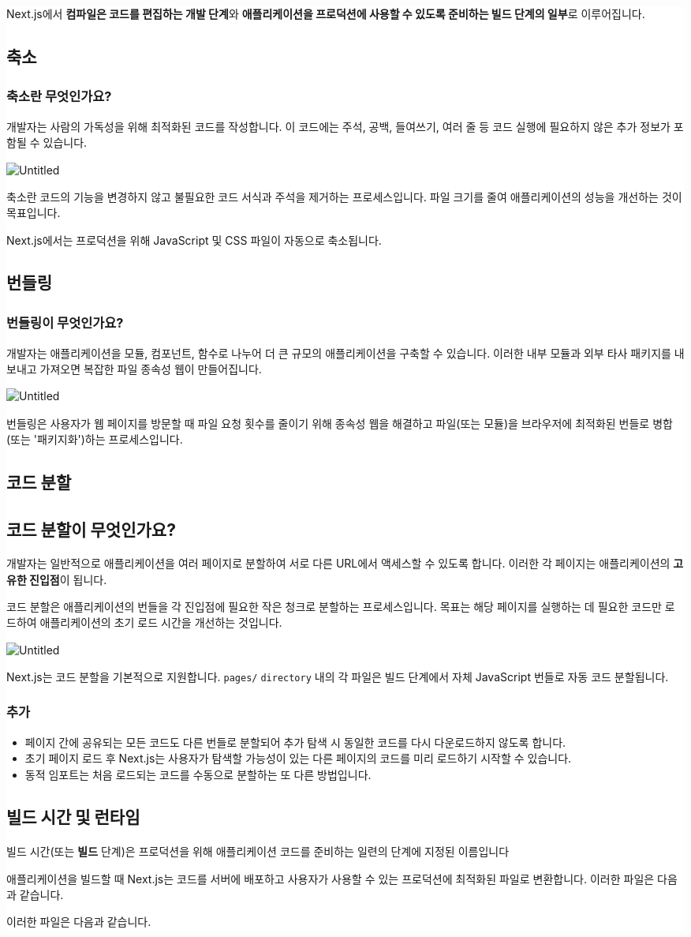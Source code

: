 Next.js에서 **컴파일은 코드를 편집하는 개발 단계**와 **애플리케이션을 프로덕션에 사용할 수 있도록 준비하는 빌드 단계의 일부**로 이루어집니다.

## 축소

### 축소란 무엇인가요?

개발자는 사람의 가독성을 위해 최적화된 코드를 작성합니다. 이 코드에는 주석, 공백, 들여쓰기, 여러 줄 등 코드 실행에 필요하지 않은 추가 정보가 포함될 수 있습니다.

![Untitled](%E1%84%92%E1%85%A1%E1%86%A8%E1%84%89%E1%85%B3%E1%86%B8%E1%84%92%E1%85%A1%E1%84%80%E1%85%B5%2097881c3148db455f89e80b1b21af1761/Untitled%201.png)

축소란 코드의 기능을 변경하지 않고 불필요한 코드 서식과 주석을 제거하는 프로세스입니다. 파일 크기를 줄여 애플리케이션의 성능을 개선하는 것이 목표입니다.

Next.js에서는 프로덕션을 위해 JavaScript 및 CSS 파일이 자동으로 축소됩니다.

## 번들링

### 번들링이 무엇인가요?

개발자는 애플리케이션을 모듈, 컴포넌트, 함수로 나누어 더 큰 규모의 애플리케이션을 구축할 수 있습니다. 이러한 내부 모듈과 외부 타사 패키지를 내보내고 가져오면 복잡한 파일 종속성 웹이 만들어집니다.

![Untitled](%E1%84%92%E1%85%A1%E1%86%A8%E1%84%89%E1%85%B3%E1%86%B8%E1%84%92%E1%85%A1%E1%84%80%E1%85%B5%2097881c3148db455f89e80b1b21af1761/Untitled%202.png)

번들링은 사용자가 웹 페이지를 방문할 때 파일 요청 횟수를 줄이기 위해 종속성 웹을 해결하고 파일(또는 모듈)을 브라우저에 최적화된 번들로 병합(또는 '패키지화')하는 프로세스입니다.

## 코드 분할

## 코드 분할이 무엇인가요?

개발자는 일반적으로 애플리케이션을 여러 페이지로 분할하여 서로 다른 URL에서 액세스할 수 있도록 합니다. 이러한 각 페이지는 애플리케이션의 **고유한 진입점**이 됩니다.

코드 분할은 애플리케이션의 번들을 각 진입점에 필요한 작은 청크로 분할하는 프로세스입니다. 목표는 해당 페이지를 실행하는 데 필요한 코드만 로드하여 애플리케이션의 초기 로드 시간을 개선하는 것입니다.

![Untitled](%E1%84%92%E1%85%A1%E1%86%A8%E1%84%89%E1%85%B3%E1%86%B8%E1%84%92%E1%85%A1%E1%84%80%E1%85%B5%2097881c3148db455f89e80b1b21af1761/Untitled%203.png)

Next.js는 코드 분할을 기본적으로 지원합니다. `pages/` `directory` 내의 각 파일은 빌드 단계에서 자체 JavaScript 번들로 자동 코드 분할됩니다.

### 추가

- 페이지 간에 공유되는 모든 코드도 다른 번들로 분할되어 추가 탐색 시 동일한 코드를 다시 다운로드하지 않도록 합니다.
- 초기 페이지 로드 후 Next.js는 사용자가 탐색할 가능성이 있는 다른 페이지의 코드를 미리 로드하기 시작할 수 있습니다.
- 동적 임포트는 처음 로드되는 코드를 수동으로 분할하는 또 다른 방법입니다.

## 빌드 시간 및 런타임

빌드 시간(또는 **빌드** 단계)은 프로덕션을 위해 애플리케이션 코드를 준비하는 일련의 단계에 지정된 이름입니다

애플리케이션을 빌드할 때 Next.js는 코드를 서버에 배포하고 사용자가 사용할 수 있는 프로덕션에 최적화된 파일로 변환합니다. 이러한 파일은 다음과 같습니다.

이러한 파일은 다음과 같습니다.
